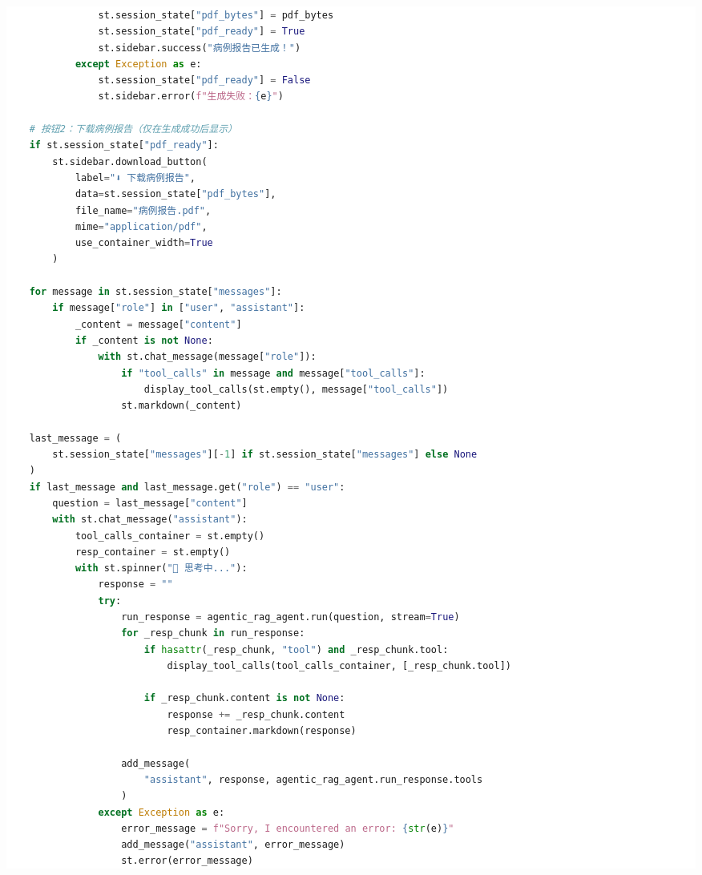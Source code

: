 ```python
                st.session_state["pdf_bytes"] = pdf_bytes
                st.session_state["pdf_ready"] = True
                st.sidebar.success("病例报告已生成！")
            except Exception as e:
                st.session_state["pdf_ready"] = False
                st.sidebar.error(f"生成失败：{e}")

    # 按钮2：下载病例报告（仅在生成成功后显示）
    if st.session_state["pdf_ready"]:
        st.sidebar.download_button(
            label="⬇️ 下载病例报告",
            data=st.session_state["pdf_bytes"],
            file_name="病例报告.pdf",
            mime="application/pdf",
            use_container_width=True
        )

    for message in st.session_state["messages"]:
        if message["role"] in ["user", "assistant"]:
            _content = message["content"]
            if _content is not None:
                with st.chat_message(message["role"]):
                    if "tool_calls" in message and message["tool_calls"]:
                        display_tool_calls(st.empty(), message["tool_calls"])
                    st.markdown(_content)

    last_message = (
        st.session_state["messages"][-1] if st.session_state["messages"] else None
    )
    if last_message and last_message.get("role") == "user":
        question = last_message["content"]
        with st.chat_message("assistant"):
            tool_calls_container = st.empty()
            resp_container = st.empty()
            with st.spinner("🤔 思考中..."):
                response = ""
                try:
                    run_response = agentic_rag_agent.run(question, stream=True)
                    for _resp_chunk in run_response:
                        if hasattr(_resp_chunk, "tool") and _resp_chunk.tool:
                            display_tool_calls(tool_calls_container, [_resp_chunk.tool])

                        if _resp_chunk.content is not None:
                            response += _resp_chunk.content
                            resp_container.markdown(response)

                    add_message(
                        "assistant", response, agentic_rag_agent.run_response.tools
                    )
                except Exception as e:
                    error_message = f"Sorry, I encountered an error: {str(e)}"
                    add_message("assistant", error_message)
                    st.error(error_message)
```
